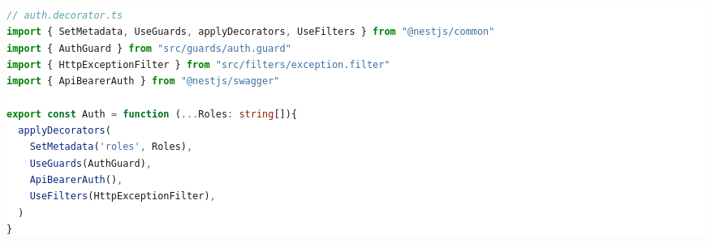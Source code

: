 ```ts
// auth.decorator.ts
import { SetMetadata, UseGuards, applyDecorators, UseFilters } from "@nestjs/common"
import { AuthGuard } from "src/guards/auth.guard"
import { HttpExceptionFilter } from "src/filters/exception.filter"
import { ApiBearerAuth } from "@nestjs/swagger"

export const Auth = function (...Roles: string[]){
  applyDecorators(
    SetMetadata('roles', Roles),
    UseGuards(AuthGuard),
    ApiBearerAuth(),
    UseFilters(HttpExceptionFilter),
  )
} 
```
